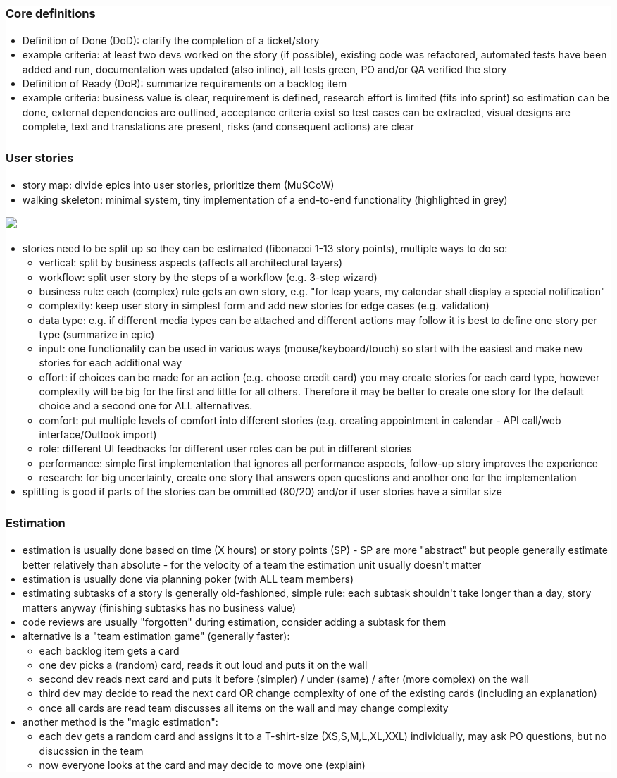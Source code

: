 ### Core definitions ###
- Definition of Done (DoD): clarify the completion of a ticket/story
- example criteria: at least two devs worked on the story (if possible), existing code was refactored, automated tests have been added and run, documentation was updated (also inline), all tests green, PO and/or QA verified the story
- Definition of Ready (DoR): summarize requirements on a backlog item
- example criteria: business value is clear, requirement is defined, research effort is limited (fits into sprint) so estimation can be done, external dependencies are outlined, acceptance criteria exist so test cases can be extracted, visual designs are complete, text and translations are present, risks (and consequent actions) are clear

### User stories ###
- story map: divide epics into user stories, prioritize them (MuSCoW)
- walking skeleton: minimal system, tiny implementation of a end-to-end functionality (highlighted in grey)

![](http://scrum-in-der-praxis.de/wp-content/uploads/2012/08/4-10-Story-Map-Walking-Skeleton-1024x814.jpg)

- stories need to be split up so they can be estimated (fibonacci 1-13 story points), multiple ways to do so:
	- vertical: split by business aspects (affects all architectural layers)
	- workflow: split user story by the steps of a workflow (e.g. 3-step wizard)
	- business rule: each (complex) rule gets an own story, e.g. "for leap years, my calendar shall display a special notification"
	- complexity: keep user story in simplest form and add new stories for edge cases (e.g. validation)
	- data type: e.g. if different media types can be attached and different actions may follow it is best to define one story per type (summarize in epic)
	- input: one functionality can be used in various ways (mouse/keyboard/touch) so start with the easiest and make new stories for each additional way
	- effort: if choices can be made for an action (e.g. choose credit card) you may create stories for each card type, however complexity will be big for the first and little for all others. Therefore it may be better to create one story for the default choice and a second one for ALL alternatives.
	- comfort: put multiple levels of comfort into different stories (e.g. creating appointment in calendar - API call/web interface/Outlook import)
	- role: different UI feedbacks for different user roles can be put in different stories
	- performance: simple first implementation that ignores all performance aspects, follow-up story improves the experience
	- research: for big uncertainty, create one story that answers open questions and another one for the implementation
- splitting is good if parts of the stories can be ommitted (80/20) and/or if user stories have a similar size

### Estimation ###

- estimation is usually done based on time (X hours) or story points (SP) - SP are more "abstract" but people generally estimate better relatively than absolute - for the velocity of a team the estimation unit usually doesn't matter
- estimation is usually done via planning poker (with ALL team members)
- estimating subtasks of a story is generally old-fashioned, simple rule: each subtask shouldn't take longer than a day, story matters anyway (finishing subtasks has no business value)
- code reviews are usually "forgotten" during estimation, consider adding a subtask for them
- alternative is a "team estimation game" (generally faster): 
	- each backlog item gets a card
	- one dev picks a (random) card, reads it out loud and puts it on the wall
	- second dev reads next card and puts it before (simpler) / under (same) / after (more complex) on the wall 
	- third dev may decide to read the next card OR change complexity of one of the existing cards (including an explanation)
	- once all cards are read team discusses all items on the wall and may change complexity
- another method is the "magic estimation":
	- each dev gets a random card and assigns it to a T-shirt-size (XS,S,M,L,XL,XXL) individually, may ask PO questions, but no disucssion in the team
	- now everyone looks at the card and may decide to move one (explain)